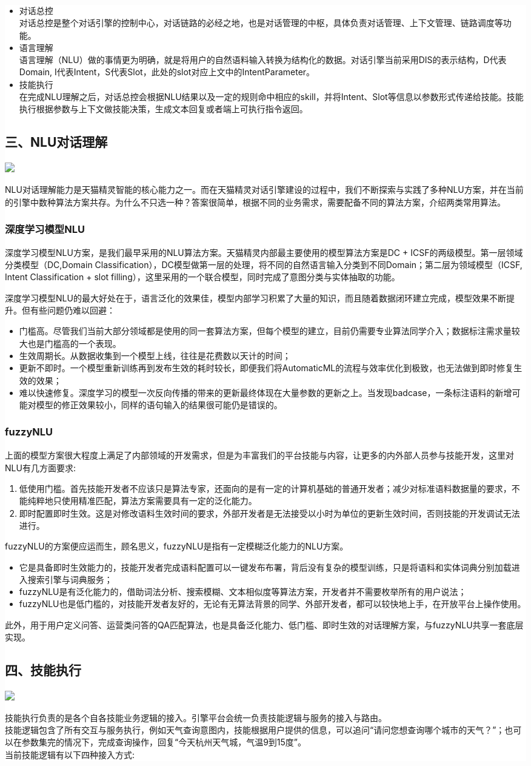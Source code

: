 - 对话总控<br />对话总控是整个对话引擎的控制中心，对话链路的必经之地，也是对话管理的中枢，具体负责对话管理、上下文管理、链路调度等功能。<br />
- 语言理解<br />语言理解（NLU）做的事情更为明确，就是将用户的自然语料输入转换为结构化的数据。对话引擎当前采用DIS的表示结构，D代表Domain, I代表Intent，S代表Slot，此处的slot对应上文中的IntentParameter。<br />
- 技能执行<br />在完成NLU理解之后，对话总控会根据NLU结果以及一定的规则命中相应的skill，并将Intent、Slot等信息以参数形式传递给技能。技能执行根据参数与上下文做技能决策，生成文本回复或者端上可执行指令返回。<br />



<a name="FtwXx"></a>
## 三、NLU对话理解

![](https://cdn.nlark.com/yuque/18/2019/jpeg/339340/1562852596972-27ff21e9-7579-48ce-8ec8-453fc3572107.jpeg#align=left&display=inline&height=67&originHeight=515&originWidth=1080&size=0&status=done&width=140)

NLU对话理解能力是天猫精灵智能的核心能力之一。而在天猫精灵对话引擎建设的过程中，我们不断探索与实践了多种NLU方案，并在当前的引擎中数种算法方案共存。为什么不只选一种？答案很简单，根据不同的业务需求，需要配备不同的算法方案，介绍两类常用算法。



<a name="go7Tg"></a>
### 深度学习模型NLU

深度学习模型NLU方案，是我们最早采用的NLU算法方案。天猫精灵内部最主要使用的模型算法方案是DC + ICSF的两级模型。第一层领域分类模型（DC,Domain Classification），DC模型做第一层的处理，将不同的自然语言输入分类到不同Domain；第二层为领域模型（ICSF, Intent Classification + slot filling），这里采用的一个联合模型，同时完成了意图分类与实体抽取的功能。

深度学习模型NLU的最大好处在于，语言泛化的效果佳，模型内部学习积累了大量的知识，而且随着数据闭环建立完成，模型效果不断提升。但有些问题仍难以回避：

- 门槛高。尽管我们当前大部分领域都是使用的同一套算法方案，但每个模型的建立，目前仍需要专业算法同学介入；数据标注需求量较大也是门槛高的一个表现。<br />
- 生效周期长。从数据收集到一个模型上线，往往是花费数以天计的时间；<br />
- 更新不即时。一个模型重新训练再到发布生效的耗时较长，即便我们将AutomaticML的流程与效率优化到极致，也无法做到即时修复生效的效果；<br />
- 难以快速修复。深度学习的模型一次反向传播的带来的更新最终体现在大量参数的更新之上。当发现badcase，一条标注语料的新增可能对模型的修正效果较小，同样的语句输入的结果很可能仍是错误的。<br />
<a name="S1wq2"></a>
### fuzzyNLU

上面的模型方案很大程度上满足了内部领域的开发需求，但是为丰富我们的平台技能与内容，让更多的内外部人员参与技能开发，这里对NLU有几方面要求:

1. 低使用门槛。首先技能开发者不应该只是算法专家，还面向的是有一定的计算机基础的普通开发者；减少对标准语料数据量的要求，不能纯粹地只使用精准匹配，算法方案需要具有一定的泛化能力。<br />
1. 即时配置即时生效。这是对修改语料生效时间的要求，外部开发者是无法接受以小时为单位的更新生效时间，否则技能的开发调试无法进行。<br />

fuzzyNLU的方案便应运而生，顾名思义，fuzzyNLU是指有一定模糊泛化能力的NLU方案。

- 它是具备即时生效能力的，技能开发者完成语料配置可以一键发布布署，背后没有复杂的模型训练，只是将语料和实体词典分别加载进入搜索引擎与词典服务；<br />
- fuzzyNLU是有泛化能力的，借助词法分析、搜索模糊、文本相似度等算法方案，开发者并不需要枚举所有的用户说法；<br />
- fuzzyNLU也是低门槛的，对技能开发者友好的，无论有无算法背景的同学、外部开发者，都可以较快地上手，在开放平台上操作使用。<br />

此外，用于用户定义问答、运营类问答的QA匹配算法，也是具备泛化能力、低门槛、即时生效的对话理解方案，与fuzzyNLU共享一套底层实现。



<a name="S5tGz"></a>
## 四、技能执行

![](https://cdn.nlark.com/yuque/18/2019/jpeg/339340/1562852596839-b0a0974e-5629-4c74-89e6-775e45cb21d8.jpeg#align=left&display=inline&height=98&originHeight=606&originWidth=864&size=0&status=done&width=140)

技能执行负责的是各个自各技能业务逻辑的接入。引擎平台会统一负责技能逻辑与服务的接入与路由。<br />技能逻辑包含了所有交互与服务执行，例如天气查询意图内，技能根据用户提供的信息，可以追问“请问您想查询哪个城市的天气？”；也可以在参数集完的情况下，完成查询操作，回复“今天杭州天气城，气温9到15度”。<br />当前技能逻辑有以下四种接入方式:
